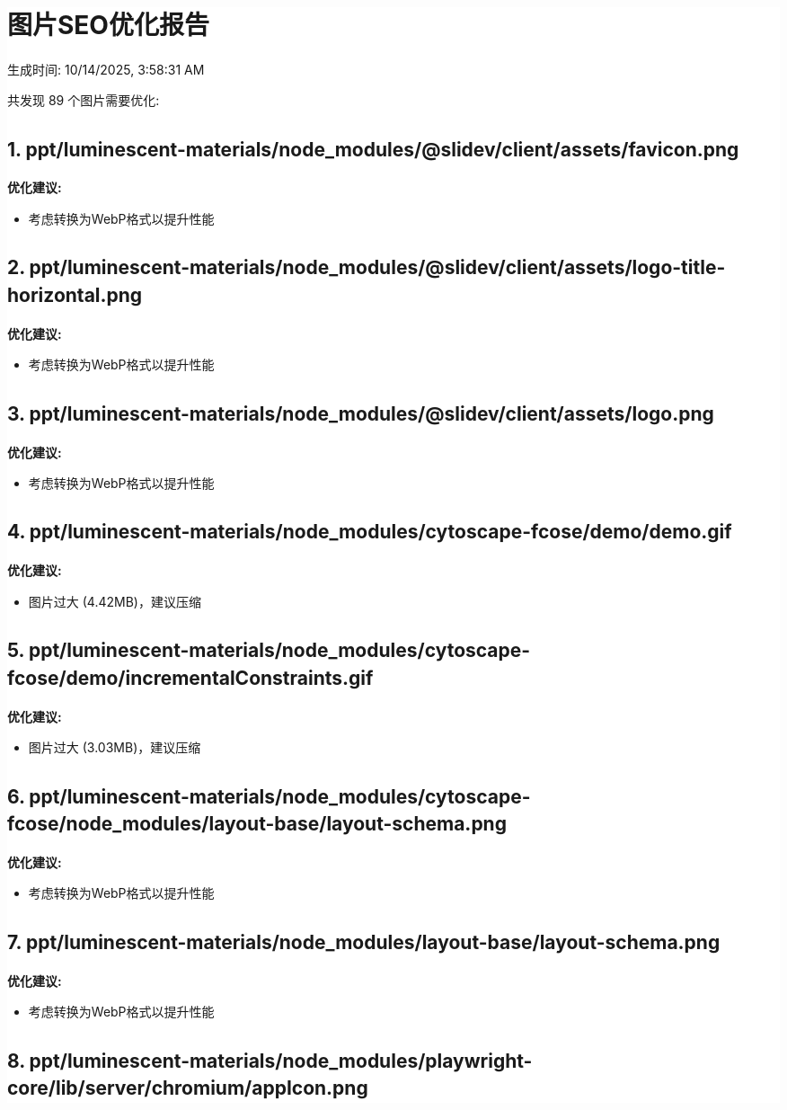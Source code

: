 # 图片SEO优化报告

生成时间: 10/14/2025, 3:58:31 AM

共发现 89 个图片需要优化:

## 1. ppt/luminescent-materials/node_modules/@slidev/client/assets/favicon.png

**优化建议:**
- 考虑转换为WebP格式以提升性能

## 2. ppt/luminescent-materials/node_modules/@slidev/client/assets/logo-title-horizontal.png

**优化建议:**
- 考虑转换为WebP格式以提升性能

## 3. ppt/luminescent-materials/node_modules/@slidev/client/assets/logo.png

**优化建议:**
- 考虑转换为WebP格式以提升性能

## 4. ppt/luminescent-materials/node_modules/cytoscape-fcose/demo/demo.gif

**优化建议:**
- 图片过大 (4.42MB)，建议压缩

## 5. ppt/luminescent-materials/node_modules/cytoscape-fcose/demo/incrementalConstraints.gif

**优化建议:**
- 图片过大 (3.03MB)，建议压缩

## 6. ppt/luminescent-materials/node_modules/cytoscape-fcose/node_modules/layout-base/layout-schema.png

**优化建议:**
- 考虑转换为WebP格式以提升性能

## 7. ppt/luminescent-materials/node_modules/layout-base/layout-schema.png

**优化建议:**
- 考虑转换为WebP格式以提升性能

## 8. ppt/luminescent-materials/node_modules/playwright-core/lib/server/chromium/appIcon.png
